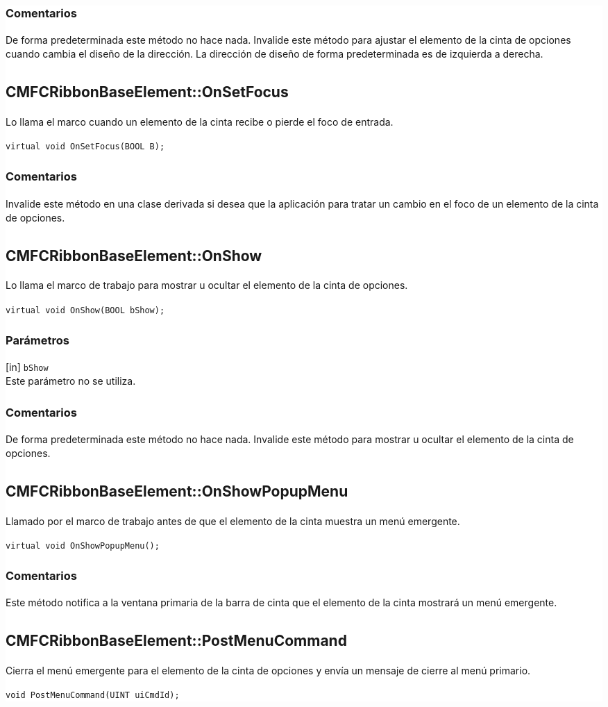 ### <a name="remarks"></a>Comentarios  
 De forma predeterminada este método no hace nada. Invalide este método para ajustar el elemento de la cinta de opciones cuando cambia el diseño de la dirección. La dirección de diseño de forma predeterminada es de izquierda a derecha.  
  
##  <a name="onsetfocus"></a>CMFCRibbonBaseElement::OnSetFocus  
 Lo llama el marco cuando un elemento de la cinta recibe o pierde el foco de entrada.  
  
```  
virtual void OnSetFocus(BOOL B);
```  
  
### <a name="remarks"></a>Comentarios  
 Invalide este método en una clase derivada si desea que la aplicación para tratar un cambio en el foco de un elemento de la cinta de opciones.  
  
##  <a name="onshow"></a>CMFCRibbonBaseElement::OnShow  
 Lo llama el marco de trabajo para mostrar u ocultar el elemento de la cinta de opciones.  
  
```  
virtual void OnShow(BOOL bShow);
```  
  
### <a name="parameters"></a>Parámetros  
 [in] `bShow`  
 Este parámetro no se utiliza.  
  
### <a name="remarks"></a>Comentarios  
 De forma predeterminada este método no hace nada. Invalide este método para mostrar u ocultar el elemento de la cinta de opciones.  
  
##  <a name="onshowpopupmenu"></a>CMFCRibbonBaseElement::OnShowPopupMenu  
 Llamado por el marco de trabajo antes de que el elemento de la cinta muestra un menú emergente.  
  
```  
virtual void OnShowPopupMenu();
```  
  
### <a name="remarks"></a>Comentarios  
 Este método notifica a la ventana primaria de la barra de cinta que el elemento de la cinta mostrará un menú emergente.  
  
##  <a name="postmenucommand"></a>CMFCRibbonBaseElement::PostMenuCommand  
 Cierra el menú emergente para el elemento de la cinta de opciones y envía un mensaje de cierre al menú primario.  
  
```  
void PostMenuCommand(UINT uiCmdId);
```  
  
